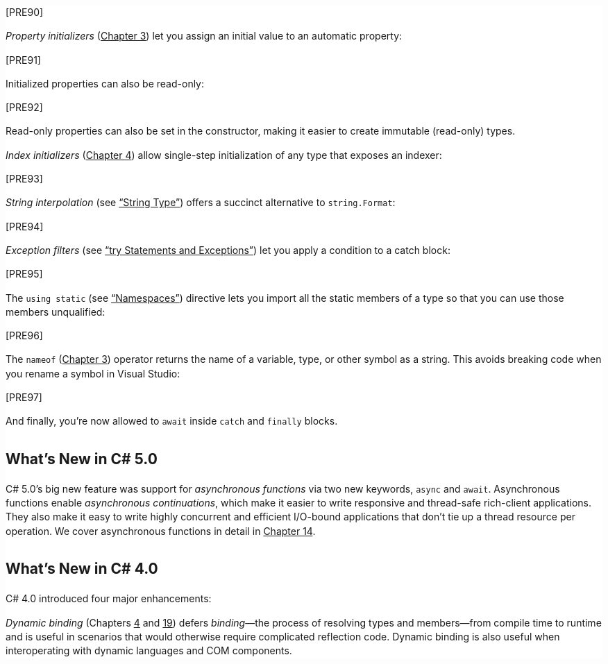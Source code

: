 [PRE90]

*Property initializers* ([Chapter 3](ch03.html#creating_types_in_chash)) let you assign an initial value to an automatic property:

[PRE91]

Initialized properties can also be read-only:

[PRE92]

Read-only properties can also be set in the constructor, making it easier to create immutable (read-only) types.

*Index initializers* ([Chapter 4](ch04.html#advanced_chash)) allow single-step initialization of any type that exposes an indexer:

[PRE93]

*String interpolation* (see [“String Type”](ch02.html#string_type)) offers a succinct alternative to `string.Format`:

[PRE94]

*Exception filters* (see [“try Statements and Exceptions”](ch04.html#try_statements_and_exceptions)) let you apply a condition to a catch block:

[PRE95]

The `using static` (see [“Namespaces”](ch02.html#namespaces-id00029)) directive lets you import all the static members of a type so that you can use those members unqualified:

[PRE96]

The `nameof` ([Chapter 3](ch03.html#creating_types_in_chash)) operator returns the name of a variable, type, or other symbol as a string. This avoids breaking code when you rename a symbol in Visual Studio:

[PRE97]

And finally, you’re now allowed to `await` inside `catch` and `finally` blocks.

## What’s New in C# 5.0

C# 5.0’s big new feature was support for *asynchronous functions* via two new keywords, `async` and `await`. Asynchronous functions enable *asynchronous continuations*, which make it easier to write responsive and thread-safe rich-client applications. They also make it easy to write highly concurrent and efficient I/O-bound applications that don’t tie up a thread resource per operation. We cover asynchronous functions in detail in [Chapter 14](ch14.html#concurrency_and_asynchron).

## What’s New in C# 4.0

C# 4.0 introduced four major enhancements:

*Dynamic binding* (Chapters [4](ch04.html#advanced_chash) and [19](ch19.html#dynamic_programming)) defers *binding*—the process of resolving types and members—from compile time to runtime and is useful in scenarios that would otherwise require complicated reflection code. Dynamic binding is also useful when interoperating with dynamic languages and COM components.
